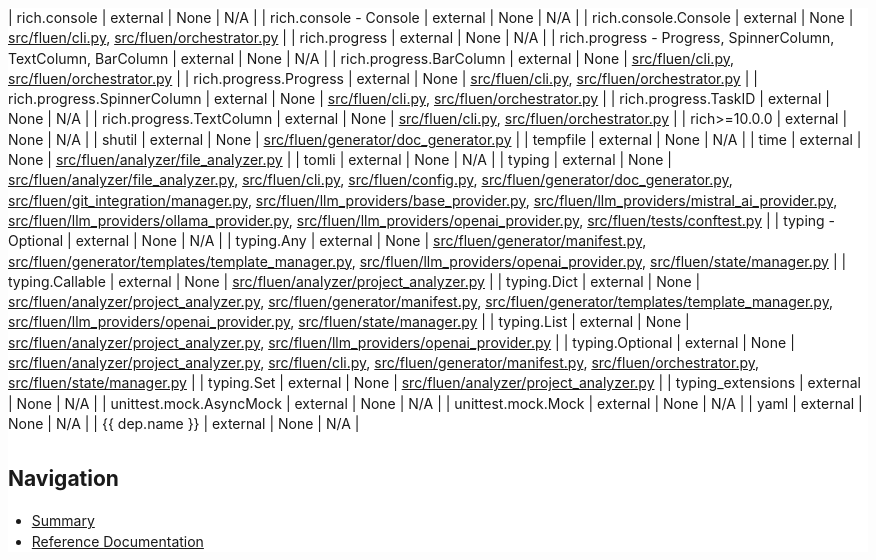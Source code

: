 | rich.console | external | None | N/A |
| rich.console - Console | external | None | N/A |
| rich.console.Console | external | None | [src/fluen/cli.py](reference/src_fluen_cli.py.md), [src/fluen/orchestrator.py](reference/src_fluen_orchestrator.py.md) |
| rich.progress | external | None | N/A |
| rich.progress - Progress, SpinnerColumn, TextColumn, BarColumn | external | None | N/A |
| rich.progress.BarColumn | external | None | [src/fluen/cli.py](reference/src_fluen_cli.py.md), [src/fluen/orchestrator.py](reference/src_fluen_orchestrator.py.md) |
| rich.progress.Progress | external | None | [src/fluen/cli.py](reference/src_fluen_cli.py.md), [src/fluen/orchestrator.py](reference/src_fluen_orchestrator.py.md) |
| rich.progress.SpinnerColumn | external | None | [src/fluen/cli.py](reference/src_fluen_cli.py.md), [src/fluen/orchestrator.py](reference/src_fluen_orchestrator.py.md) |
| rich.progress.TaskID | external | None | N/A |
| rich.progress.TextColumn | external | None | [src/fluen/cli.py](reference/src_fluen_cli.py.md), [src/fluen/orchestrator.py](reference/src_fluen_orchestrator.py.md) |
| rich&gt;=10.0.0 | external | None | N/A |
| shutil | external | None | [src/fluen/generator/doc_generator.py](reference/src_fluen_generator_doc_generator.py.md) |
| tempfile | external | None | N/A |
| time | external | None | [src/fluen/analyzer/file_analyzer.py](reference/src_fluen_analyzer_file_analyzer.py.md) |
| tomli | external | None | N/A |
| typing | external | None | [src/fluen/analyzer/file_analyzer.py](reference/src_fluen_analyzer_file_analyzer.py.md), [src/fluen/cli.py](reference/src_fluen_cli.py.md), [src/fluen/config.py](reference/src_fluen_config.py.md), [src/fluen/generator/doc_generator.py](reference/src_fluen_generator_doc_generator.py.md), [src/fluen/git_integration/manager.py](reference/src_fluen_git_integration_manager.py.md), [src/fluen/llm_providers/base_provider.py](reference/src_fluen_llm_providers_base_provider.py.md), [src/fluen/llm_providers/mistral_ai_provider.py](reference/src_fluen_llm_providers_mistral_ai_provider.py.md), [src/fluen/llm_providers/ollama_provider.py](reference/src_fluen_llm_providers_ollama_provider.py.md), [src/fluen/llm_providers/openai_provider.py](reference/src_fluen_llm_providers_openai_provider.py.md), [src/fluen/tests/conftest.py](reference/src_fluen_tests_conftest.py.md) |
| typing - Optional | external | None | N/A |
| typing.Any | external | None | [src/fluen/generator/manifest.py](reference/src_fluen_generator_manifest.py.md), [src/fluen/generator/templates/template_manager.py](reference/src_fluen_generator_templates_template_manager.py.md), [src/fluen/llm_providers/openai_provider.py](reference/src_fluen_llm_providers_openai_provider.py.md), [src/fluen/state/manager.py](reference/src_fluen_state_manager.py.md) |
| typing.Callable | external | None | [src/fluen/analyzer/project_analyzer.py](reference/src_fluen_analyzer_project_analyzer.py.md) |
| typing.Dict | external | None | [src/fluen/analyzer/project_analyzer.py](reference/src_fluen_analyzer_project_analyzer.py.md), [src/fluen/generator/manifest.py](reference/src_fluen_generator_manifest.py.md), [src/fluen/generator/templates/template_manager.py](reference/src_fluen_generator_templates_template_manager.py.md), [src/fluen/llm_providers/openai_provider.py](reference/src_fluen_llm_providers_openai_provider.py.md), [src/fluen/state/manager.py](reference/src_fluen_state_manager.py.md) |
| typing.List | external | None | [src/fluen/analyzer/project_analyzer.py](reference/src_fluen_analyzer_project_analyzer.py.md), [src/fluen/llm_providers/openai_provider.py](reference/src_fluen_llm_providers_openai_provider.py.md) |
| typing.Optional | external | None | [src/fluen/analyzer/project_analyzer.py](reference/src_fluen_analyzer_project_analyzer.py.md), [src/fluen/cli.py](reference/src_fluen_cli.py.md), [src/fluen/generator/manifest.py](reference/src_fluen_generator_manifest.py.md), [src/fluen/orchestrator.py](reference/src_fluen_orchestrator.py.md), [src/fluen/state/manager.py](reference/src_fluen_state_manager.py.md) |
| typing.Set | external | None | [src/fluen/analyzer/project_analyzer.py](reference/src_fluen_analyzer_project_analyzer.py.md) |
| typing_extensions | external | None | N/A |
| unittest.mock.AsyncMock | external | None | N/A |
| unittest.mock.Mock | external | None | N/A |
| yaml | external | None | N/A |
| {{ dep.name }} | external | None | N/A |

## Navigation

- [Summary](SUMMARY.md)
- [Reference Documentation](reference/)